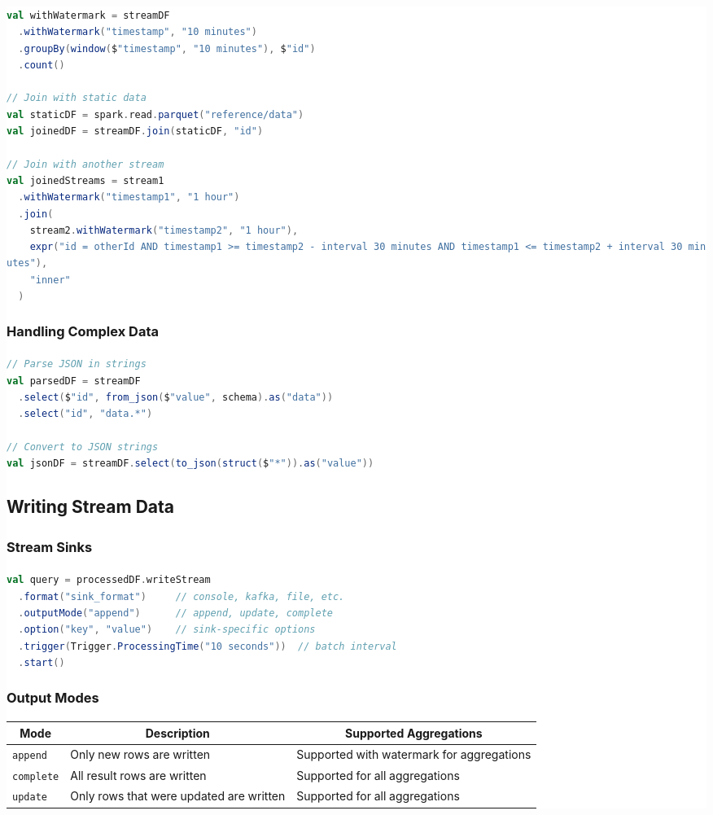 ```scala
val withWatermark = streamDF
  .withWatermark("timestamp", "10 minutes")
  .groupBy(window($"timestamp", "10 minutes"), $"id")
  .count()

// Join with static data
val staticDF = spark.read.parquet("reference/data")
val joinedDF = streamDF.join(staticDF, "id")

// Join with another stream
val joinedStreams = stream1
  .withWatermark("timestamp1", "1 hour")
  .join(
    stream2.withWatermark("timestamp2", "1 hour"),
    expr("id = otherId AND timestamp1 >= timestamp2 - interval 30 minutes AND timestamp1 <= timestamp2 + interval 30 minutes"),
    "inner"
  )
```

### Handling Complex Data

```scala
// Parse JSON in strings
val parsedDF = streamDF
  .select($"id", from_json($"value", schema).as("data"))
  .select("id", "data.*")

// Convert to JSON strings
val jsonDF = streamDF.select(to_json(struct($"*")).as("value"))
```

## Writing Stream Data

### Stream Sinks

```scala
val query = processedDF.writeStream
  .format("sink_format")     // console, kafka, file, etc.
  .outputMode("append")      // append, update, complete
  .option("key", "value")    // sink-specific options
  .trigger(Trigger.ProcessingTime("10 seconds"))  // batch interval
  .start()
```

### Output Modes

| Mode | Description | Supported Aggregations |
|------|-------------|------------------------|
| `append` | Only new rows are written | Supported with watermark for aggregations |
| `complete` | All result rows are written | Supported for all aggregations |
| `update` | Only rows that were updated are written | Supported for all aggregations |
